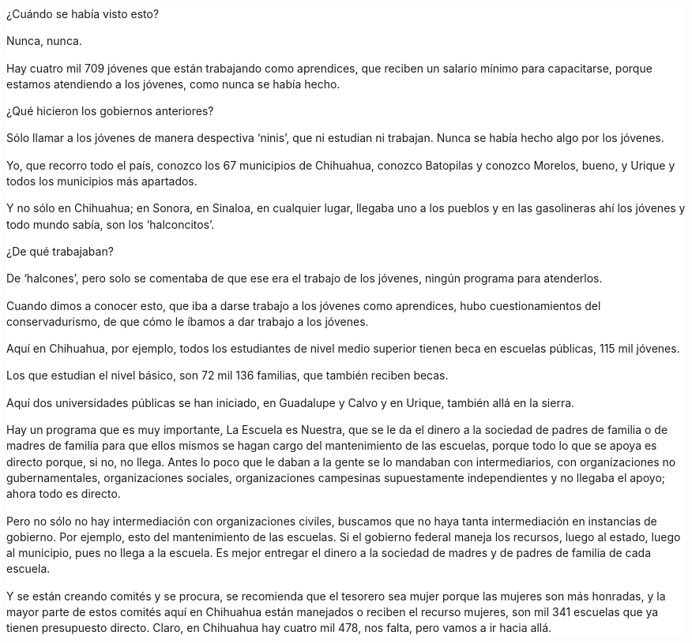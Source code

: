 ¿Cuándo se había visto esto?

Nunca, nunca.

Hay cuatro mil 709 jóvenes que están trabajando como aprendices, que reciben
un salario mínimo para capacitarse, porque estamos atendiendo a los jóvenes,
como nunca se había hecho.

¿Qué hicieron los gobiernos anteriores?

Sólo llamar a los jóvenes de manera despectiva ‘ninis’, que ni estudian ni
trabajan. Nunca se había hecho algo por los jóvenes.

Yo, que recorro todo el país, conozco los 67 municipios de Chihuahua, conozco
Batopilas y conozco Morelos, bueno, y Urique y todos los municipios más
apartados.

Y no sólo en Chihuahua; en Sonora, en Sinaloa, en cualquier lugar, llegaba uno
a los pueblos y en las gasolineras ahí los jóvenes y todo mundo sabía, son los
‘halconcitos’.

¿De qué trabajaban?

De ‘halcones’, pero solo se comentaba de que ese era el trabajo de los
jóvenes, ningún programa para atenderlos.

Cuando dimos a conocer esto, que iba a darse trabajo a los jóvenes como
aprendices, hubo cuestionamientos del conservadurismo, de que cómo le íbamos a
dar trabajo a los jóvenes.

Aquí en Chihuahua, por ejemplo, todos los estudiantes de nivel medio superior
tienen beca en escuelas públicas, 115 mil jóvenes.

Los que estudian el nivel básico, son 72 mil 136 familias, que también reciben
becas.

Aquí dos universidades públicas se han iniciado, en Guadalupe y Calvo y en
Urique, también allá en la sierra.

Hay un programa que es muy importante, La Escuela es Nuestra, que se le da el
dinero a la sociedad de padres de familia o de madres de familia para que
ellos mismos se hagan cargo del mantenimiento de las escuelas, porque todo lo
que se apoya es directo porque, si no, no llega. Antes lo poco que le daban a
la gente se lo mandaban con intermediarios, con organizaciones no
gubernamentales, organizaciones sociales, organizaciones campesinas
supuestamente independientes y no llegaba el apoyo; ahora todo es directo.

Pero no sólo no hay intermediación con organizaciones civiles, buscamos que no
haya tanta intermediación en instancias de gobierno. Por ejemplo, esto del
mantenimiento de las escuelas. Si el gobierno federal maneja los recursos,
luego al estado, luego al municipio, pues no llega a la escuela. Es mejor
entregar el dinero a la sociedad de madres y de padres de familia de cada
escuela.

Y se están creando comités y se procura, se recomienda que el tesorero sea
mujer porque las mujeres son más honradas, y la mayor parte de estos comités
aquí en Chihuahua están manejados o reciben el recurso mujeres, son mil 341
escuelas que ya tienen presupuesto directo. Claro, en Chihuahua hay cuatro mil
478, nos falta, pero vamos a ir hacia allá.
